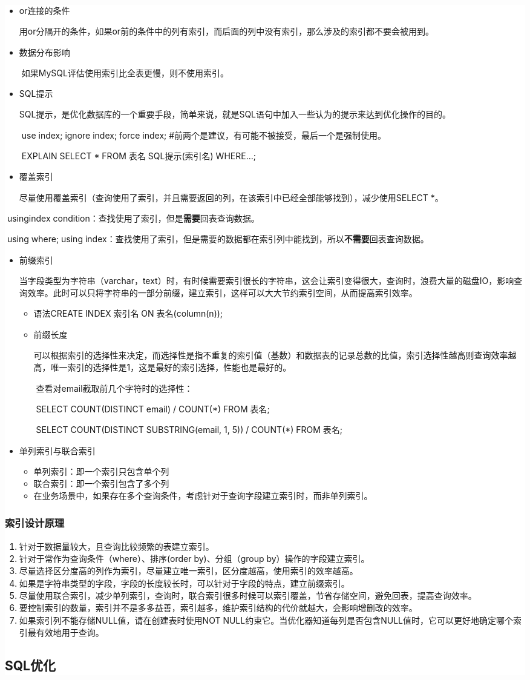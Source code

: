 - or连接的条件

  ​    用or分隔开的条件，如果or前的条件中的列有索引，而后面的列中没有索引，那么涉及的索引都不要会被用到。

- 数据分布影响

  ​    如果MySQL评估使用索引比全表更慢，则不使用索引。

- SQL提示

  ​    SQL提示，是优化数据库的一个重要手段，简单来说，就是SQL语句中加入一些认为的提示来达到优化操作的目的。

  ​    use index;      ignore index;      force index;    #前两个是建议，有可能不被接受，最后一个是强制使用。

  ​    EXPLAIN SELECT * FROM 表名 SQL提示(索引名) WHERE...;

- 覆盖索引

  ​    尽量使用覆盖索引（查询使用了索引，并且需要返回的列，在该索引中已经全部能够找到），减少使用SELECT *。

​			usingindex condition：查找使用了索引，但是**需要**回表查询数据。

​			using where; using index：查找使用了索引，但是需要的数据都在索引列中能找到，所以**不需要**回表查询数据。

- 前缀索引

  ​	当字段类型为字符串（varchar，text）时，有时候需要索引很长的字符串，这会让索引变得很大，查询时，浪费大量的磁盘IO，影响查询效率。此时可以只将字符串的一部分前缀，建立索引，这样可以大大节约索引空间，从而提高索引效率。

  - 语法CREATE INDEX 索引名 ON 表名(column(n));

  - 前缀长度

    ​    可以根据索引的选择性来决定，而选择性是指不重复的索引值（基数）和数据表的记录总数的比值，索引选择性越高则查询效率越高，唯一索引的选择性是1，这是最好的索引选择，性能也是最好的。

    ​	查看对email截取前几个字符时的选择性：

    ​    	SELECT COUNT(DISTINCT email) / COUNT(*) FROM 表名;

    ​		SELECT COUNT(DISTINCT SUBSTRING(email, 1, 5)) / COUNT(*) FROM 表名;

- 单列索引与联合索引

  - 单列索引：即一个索引只包含单个列
  - 联合索引：即一个索引包含了多个列
  - 在业务场景中，如果存在多个查询条件，考虑针对于查询字段建立索引时，而非单列索引。

### 索引设计原理

1. 针对于数据量较大，且查询比较频繁的表建立索引。
2. 针对于常作为查询条件（where）、排序(order by)、分组（group by）操作的字段建立索引。
3. 尽量选择区分度高的列作为索引，尽量建立唯一索引，区分度越高，使用索引的效率越高。
4. 如果是字符串类型的字段，字段的长度较长时，可以针对于字段的特点，建立前缀索引。
5. 尽量使用联合索引，减少单列索引，查询时，联合索引很多时候可以索引覆盖，节省存储空间，避免回表，提高查询效率。
6. 要控制索引的数量，索引并不是多多益善，索引越多，维护索引结构的代价就越大，会影响增删改的效率。
7. 如果索引列不能存储NULL值，请在创建表时使用NOT NULL约束它。当优化器知道每列是否包含NULL值时，它可以更好地确定哪个索引最有效地用于查询。



## SQL优化
